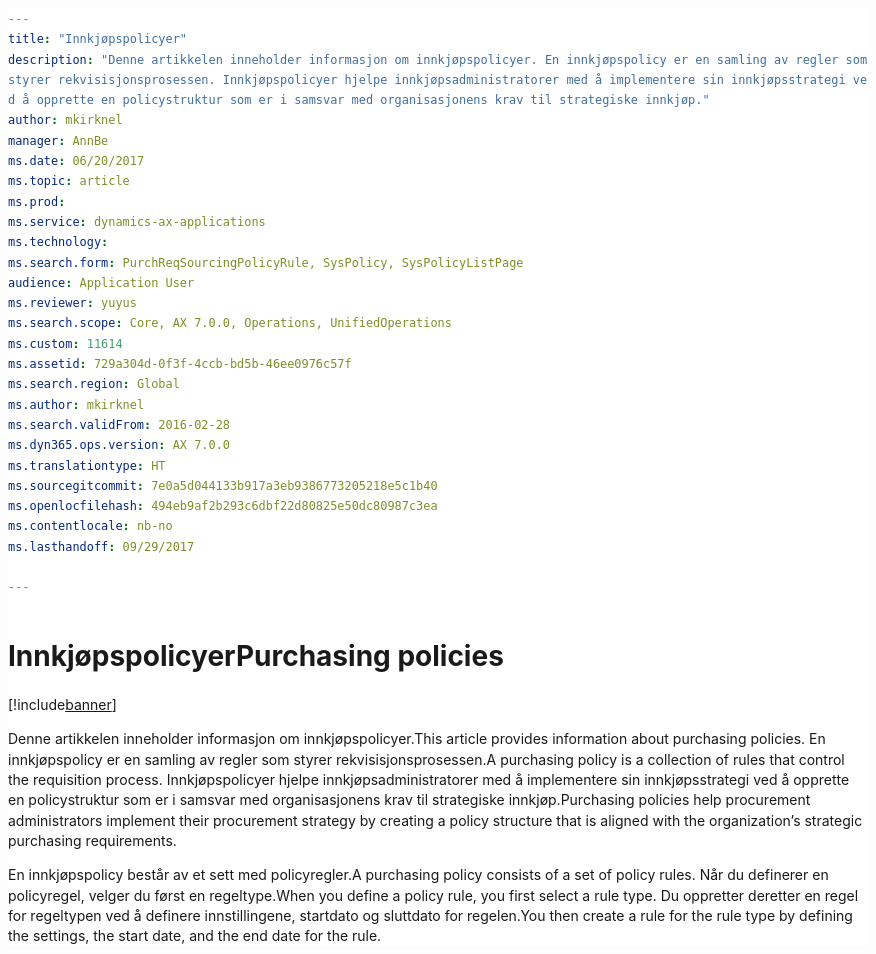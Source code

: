 ```yaml
---
title: "Innkjøpspolicyer"
description: "Denne artikkelen inneholder informasjon om innkjøpspolicyer. En innkjøpspolicy er en samling av regler som styrer rekvisisjonsprosessen. Innkjøpspolicyer hjelpe innkjøpsadministratorer med å implementere sin innkjøpsstrategi ved å opprette en policystruktur som er i samsvar med organisasjonens krav til strategiske innkjøp."
author: mkirknel
manager: AnnBe
ms.date: 06/20/2017
ms.topic: article
ms.prod: 
ms.service: dynamics-ax-applications
ms.technology: 
ms.search.form: PurchReqSourcingPolicyRule, SysPolicy, SysPolicyListPage
audience: Application User
ms.reviewer: yuyus
ms.search.scope: Core, AX 7.0.0, Operations, UnifiedOperations
ms.custom: 11614
ms.assetid: 729a304d-0f3f-4ccb-bd5b-46ee0976c57f
ms.search.region: Global
ms.author: mkirknel
ms.search.validFrom: 2016-02-28
ms.dyn365.ops.version: AX 7.0.0
ms.translationtype: HT
ms.sourcegitcommit: 7e0a5d044133b917a3eb9386773205218e5c1b40
ms.openlocfilehash: 494eb9af2b293c6dbf22d80825e50dc80987c3ea
ms.contentlocale: nb-no
ms.lasthandoff: 09/29/2017

---
```


# <a name="purchasing-policies"></a><span data-ttu-id="77e1f-105">Innkjøpspolicyer</span><span class="sxs-lookup"><span data-stu-id="77e1f-105">Purchasing policies</span></span>

[!include[banner](../includes/banner.md)]


<span data-ttu-id="77e1f-106">Denne artikkelen inneholder informasjon om innkjøpspolicyer.</span><span class="sxs-lookup"><span data-stu-id="77e1f-106">This article provides information about purchasing policies.</span></span> <span data-ttu-id="77e1f-107">En innkjøpspolicy er en samling av regler som styrer rekvisisjonsprosessen.</span><span class="sxs-lookup"><span data-stu-id="77e1f-107">A purchasing policy is a collection of rules that control the requisition process.</span></span> <span data-ttu-id="77e1f-108">Innkjøpspolicyer hjelpe innkjøpsadministratorer med å implementere sin innkjøpsstrategi ved å opprette en policystruktur som er i samsvar med organisasjonens krav til strategiske innkjøp.</span><span class="sxs-lookup"><span data-stu-id="77e1f-108">Purchasing policies help procurement administrators implement their procurement strategy by creating a policy structure that is aligned with the organization’s strategic purchasing requirements.</span></span>

<span data-ttu-id="77e1f-109">En innkjøpspolicy består av et sett med policyregler.</span><span class="sxs-lookup"><span data-stu-id="77e1f-109">A purchasing policy consists of a set of policy rules.</span></span> <span data-ttu-id="77e1f-110">Når du definerer en policyregel, velger du først en regeltype.</span><span class="sxs-lookup"><span data-stu-id="77e1f-110">When you define a policy rule, you first select a rule type.</span></span> <span data-ttu-id="77e1f-111">Du oppretter deretter en regel for regeltypen ved å definere innstillingene, startdato og sluttdato for regelen.</span><span class="sxs-lookup"><span data-stu-id="77e1f-111">You then create a rule for the rule type by defining the settings, the start date, and the end date for the rule.</span></span>  
